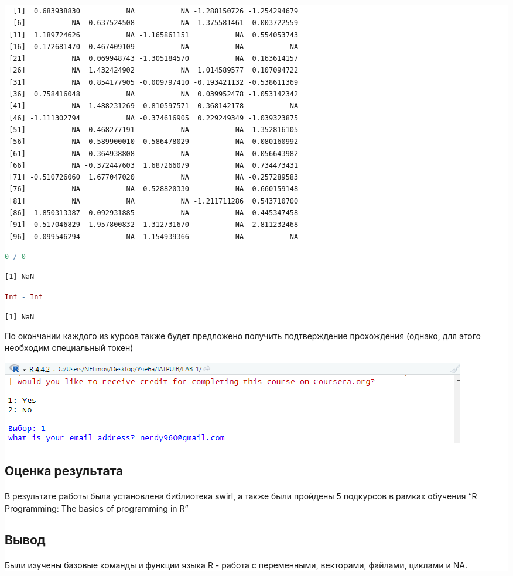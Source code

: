       [1]  0.683938830           NA           NA -1.288150726 -1.254294679
      [6]           NA -0.637524508           NA -1.375581461 -0.003722559
     [11]  1.189724626           NA -1.165861151           NA  0.554053743
     [16]  0.172681470 -0.467409109           NA           NA           NA
     [21]           NA  0.069948743 -1.305184570           NA  0.163614157
     [26]           NA  1.432424902           NA  1.014589577  0.107094722
     [31]           NA  0.854177905 -0.009797410 -0.193421132 -0.538611369
     [36]  0.758416048           NA           NA  0.039952478 -1.053142342
     [41]           NA  1.488231269 -0.810597571 -0.368142178           NA
     [46] -1.111302794           NA -0.374616905  0.229249349 -1.039323875
     [51]           NA -0.468277191           NA           NA  1.352816105
     [56]           NA -0.589900010 -0.586478029           NA -0.080160992
     [61]           NA  0.364938808           NA           NA  0.056643982
     [66]           NA -0.372447603  1.687266079           NA  0.734473431
     [71] -0.510726060  1.677047020           NA           NA -0.257289583
     [76]           NA           NA  0.528820330           NA  0.660159148
     [81]           NA           NA           NA -1.211711286  0.543710700
     [86] -1.850313387 -0.092931885           NA           NA -0.445347458
     [91]  0.517046829 -1.957800832 -1.312731670           NA -2.811232468
     [96]  0.099546294           NA  1.154939366           NA           NA

``` r
0 / 0
```

    [1] NaN

``` r
Inf - Inf
```

    [1] NaN

По окончании каждого из курсов также будет предложено получить
подтверждение прохождения (однако, для этого необходим специальный
токен)

![](./Images/4.png)

## Оценка результата

В результате работы была установлена библиотека swirl, а также были
пройдены 5 подкурсов в рамках обучения “R Programming: The basics of
programming in R”

## Вывод

Были изучены базовые команды и функции языка R - работа с переменными,
векторами, файлами, циклами и NA.
